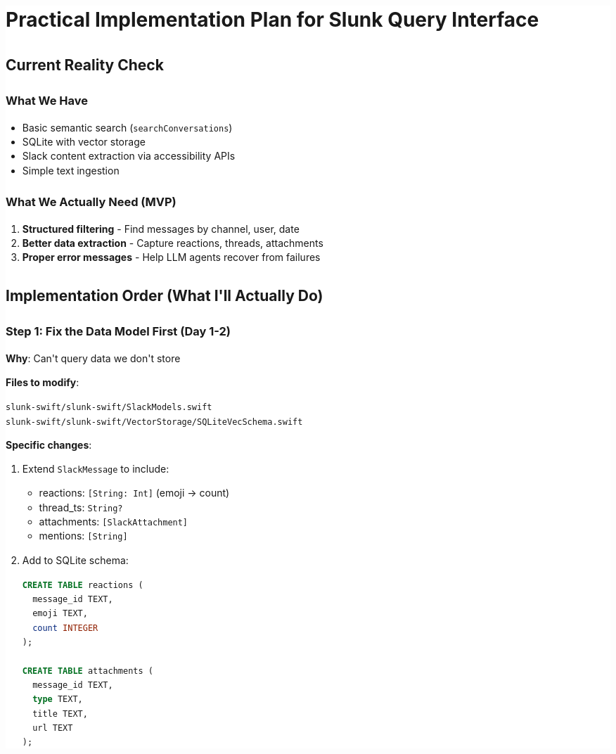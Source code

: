 # Practical Implementation Plan for Slunk Query Interface

## Current Reality Check

### What We Have
- Basic semantic search (`searchConversations`)
- SQLite with vector storage
- Slack content extraction via accessibility APIs
- Simple text ingestion

### What We Actually Need (MVP)
1. **Structured filtering** - Find messages by channel, user, date
2. **Better data extraction** - Capture reactions, threads, attachments
3. **Proper error messages** - Help LLM agents recover from failures

## Implementation Order (What I'll Actually Do)

### Step 1: Fix the Data Model First (Day 1-2)

**Why**: Can't query data we don't store

**Files to modify**:
```
slunk-swift/slunk-swift/SlackModels.swift
slunk-swift/slunk-swift/VectorStorage/SQLiteVecSchema.swift
```

**Specific changes**:
1. Extend `SlackMessage` to include:
   - reactions: `[String: Int]` (emoji -> count)
   - thread_ts: `String?`
   - attachments: `[SlackAttachment]`
   - mentions: `[String]`

2. Add to SQLite schema:
   ```sql
   CREATE TABLE reactions (
     message_id TEXT,
     emoji TEXT,
     count INTEGER
   );
   
   CREATE TABLE attachments (
     message_id TEXT,
     type TEXT,
     title TEXT,
     url TEXT
   );
   ```
